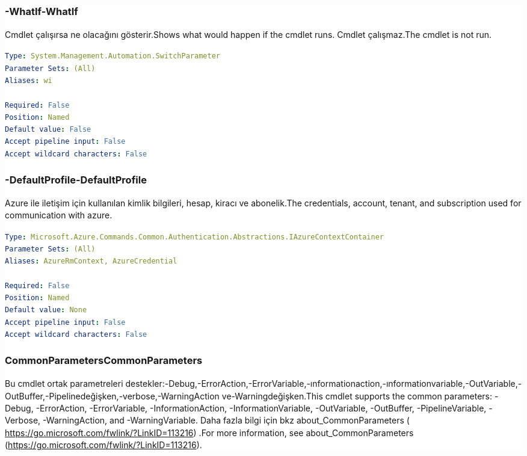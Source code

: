 ### <span data-ttu-id="6d236-167">-WhatIf</span><span class="sxs-lookup"><span data-stu-id="6d236-167">-WhatIf</span></span>
<span data-ttu-id="6d236-168">Cmdlet çalışırsa ne olacağını gösterir.</span><span class="sxs-lookup"><span data-stu-id="6d236-168">Shows what would happen if the cmdlet runs.</span></span>
<span data-ttu-id="6d236-169">Cmdlet çalışmaz.</span><span class="sxs-lookup"><span data-stu-id="6d236-169">The cmdlet is not run.</span></span>

```yaml
Type: System.Management.Automation.SwitchParameter
Parameter Sets: (All)
Aliases: wi

Required: False
Position: Named
Default value: False
Accept pipeline input: False
Accept wildcard characters: False
```

### <span data-ttu-id="6d236-170">-DefaultProfile</span><span class="sxs-lookup"><span data-stu-id="6d236-170">-DefaultProfile</span></span>
<span data-ttu-id="6d236-171">Azure ile iletişim için kullanılan kimlik bilgileri, hesap, kiracı ve abonelik.</span><span class="sxs-lookup"><span data-stu-id="6d236-171">The credentials, account, tenant, and subscription used for communication with azure.</span></span>

```yaml
Type: Microsoft.Azure.Commands.Common.Authentication.Abstractions.IAzureContextContainer
Parameter Sets: (All)
Aliases: AzureRmContext, AzureCredential

Required: False
Position: Named
Default value: None
Accept pipeline input: False
Accept wildcard characters: False
```

### <span data-ttu-id="6d236-172">CommonParameters</span><span class="sxs-lookup"><span data-stu-id="6d236-172">CommonParameters</span></span>
<span data-ttu-id="6d236-173">Bu cmdlet ortak parametreleri destekler:-Debug,-ErrorAction,-ErrorVariable,-ınformationaction,-ınformationvariable,-OutVariable,-OutBuffer,-Pipelinedeğişken,-verbose,-WarningAction ve-Warningdeğişken.</span><span class="sxs-lookup"><span data-stu-id="6d236-173">This cmdlet supports the common parameters: -Debug, -ErrorAction, -ErrorVariable, -InformationAction, -InformationVariable, -OutVariable, -OutBuffer, -PipelineVariable, -Verbose, -WarningAction, and -WarningVariable.</span></span> <span data-ttu-id="6d236-174">Daha fazla bilgi için bkz about_CommonParameters ( https://go.microsoft.com/fwlink/?LinkID=113216) .</span><span class="sxs-lookup"><span data-stu-id="6d236-174">For more information, see about_CommonParameters (https://go.microsoft.com/fwlink/?LinkID=113216).</span></span>
